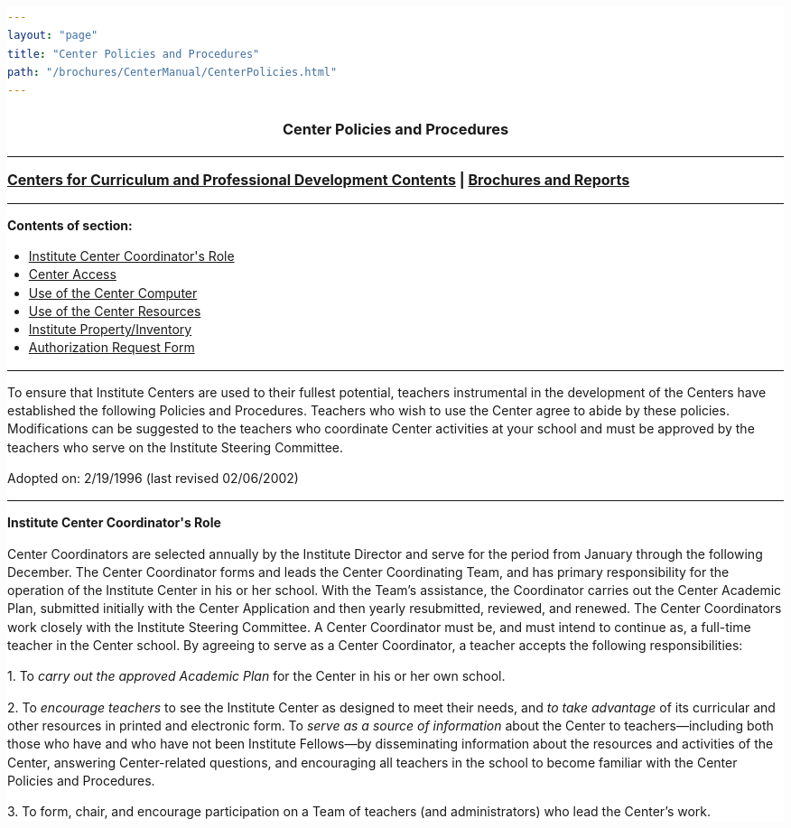 ```yaml
---
layout: "page"
title: "Center Policies and Procedures"
path: "/brochures/CenterManual/CenterPolicies.html"
---
```

<main>
<title>Center Policies and Procedures</title>
<center><b><h3><a name="top">Center Policies and Procedures</a></h3></b></center>
<hr/>
<b><font size="+0"><a href="index.html">Centers for Curriculum and Professional Development Contents</a>
| <a href="..\">Brochures and Reports</a></font></b>
<hr width="100%"/>
<p><b>Contents of section:</b>
</p><ul>
<li><a href="#a">Institute Center Coordinator's Role</a>
</li>
<li><a href="#b">Center Access</a>
</li>
<li><a href="#c">Use of the Center Computer</a>
</li>
<li><a href="#d">Use of the Center Resources</a>
</li>
<li><a href="#e">Institute Property/Inventory</a>
</li>
<li><a href="#f">Authorization Request Form</a>
</li>
</ul>
<hr/>
<p>To ensure that Institute Centers are used to their fullest potential, teachers instrumental in the development of the Centers have established the following Policies and Procedures.  Teachers who wish to use the Center agree to abide by these policies.  Modifications can be suggested to the teachers who coordinate Center activities at your school and must be approved by the teachers who serve on the Institute Steering Committee.  
</p>
<p>Adopted on:  2/19/1996 (last revised 02/06/2002)
</p>
<hr/>
<p><a name="a"></a><b>Institute Center Coordinator's Role</b>
</p>
<p>Center Coordinators are selected annually by the Institute Director and serve for the period from January through the following December.  The Center Coordinator forms and leads the Center Coordinating Team, and has primary responsibility for the operation of the Institute Center in his or her school.  With the Team’s assistance, the Coordinator carries out the Center Academic Plan, submitted initially with the Center Application and then yearly resubmitted, reviewed, and renewed.  The Center Coordinators work closely with the Institute Steering Committee.  A Center Coordinator must be, and must intend to continue as, a full-time teacher in the Center school.  By agreeing to serve as a Center Coordinator, a teacher accepts the following responsibilities:  
</p>
<p>1. To <i>carry out the approved Academic Plan</i> for the Center in his or her own school.
</p>
<p>2. To <i>encourage teachers</i> to see the Institute Center as designed to meet their needs, and <i>to take advantage</i> of its curricular and other resources in printed and electronic form.  To <i>serve as a source of information</i> about the Center to teachers—including both those who have and who have not been Institute Fellows—by disseminating information about the resources and activities of the Center, answering Center-related questions, and encouraging all teachers in the school to become familiar with the Center Policies and Procedures.  
</p>
<p>3. To form, chair, and encourage participation on a Team of teachers (and administrators) who lead the Center’s work.
</p>